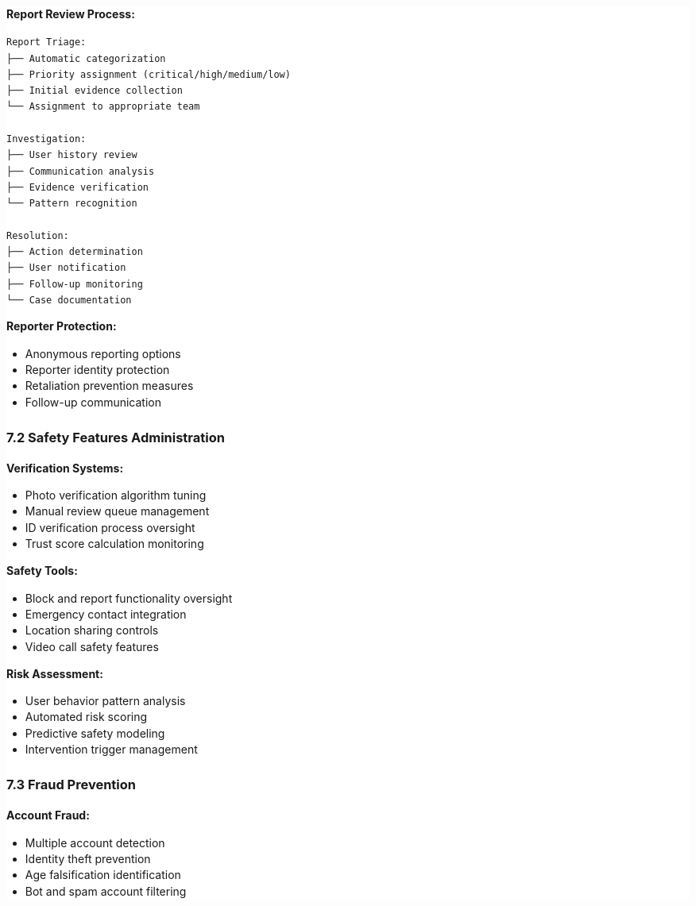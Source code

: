 **Report Review Process:**
```
Report Triage:
├── Automatic categorization
├── Priority assignment (critical/high/medium/low)
├── Initial evidence collection
└── Assignment to appropriate team

Investigation:
├── User history review
├── Communication analysis
├── Evidence verification
└── Pattern recognition

Resolution:
├── Action determination
├── User notification
├── Follow-up monitoring
└── Case documentation
```

**Reporter Protection:**
- Anonymous reporting options
- Reporter identity protection
- Retaliation prevention measures
- Follow-up communication

### 7.2 Safety Features Administration

**Verification Systems:**
- Photo verification algorithm tuning
- Manual review queue management
- ID verification process oversight
- Trust score calculation monitoring

**Safety Tools:**
- Block and report functionality oversight
- Emergency contact integration
- Location sharing controls
- Video call safety features

**Risk Assessment:**
- User behavior pattern analysis
- Automated risk scoring
- Predictive safety modeling
- Intervention trigger management

### 7.3 Fraud Prevention

**Account Fraud:**
- Multiple account detection
- Identity theft prevention
- Age falsification identification
- Bot and spam account filtering
